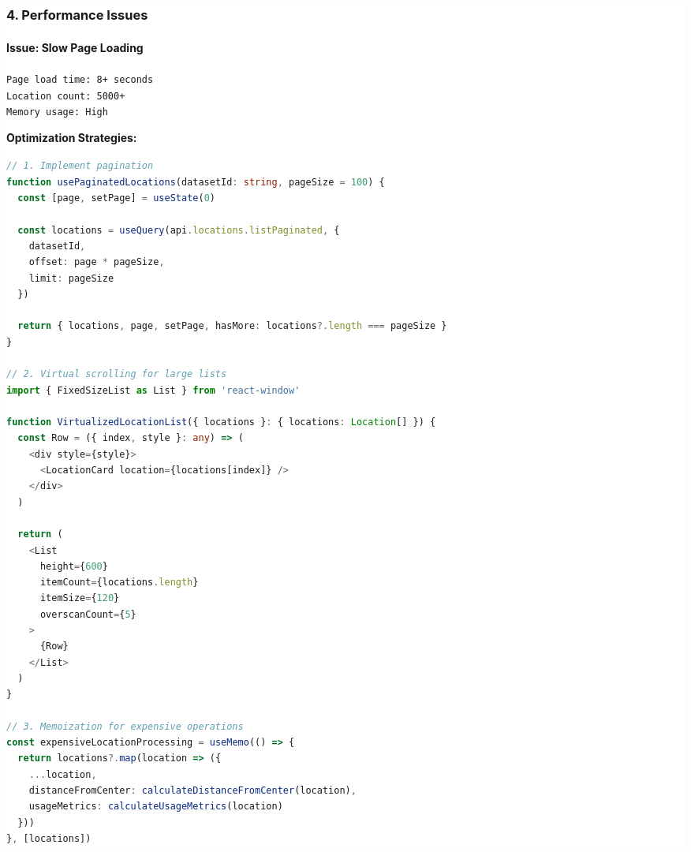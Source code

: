 ### 4. Performance Issues

#### Issue: Slow Page Loading
```
Page load time: 8+ seconds
Location count: 5000+
Memory usage: High
```

**Optimization Strategies:**
```typescript
// 1. Implement pagination
function usePaginatedLocations(datasetId: string, pageSize = 100) {
  const [page, setPage] = useState(0)
  
  const locations = useQuery(api.locations.listPaginated, {
    datasetId,
    offset: page * pageSize,
    limit: pageSize
  })
  
  return { locations, page, setPage, hasMore: locations?.length === pageSize }
}

// 2. Virtual scrolling for large lists
import { FixedSizeList as List } from 'react-window'

function VirtualizedLocationList({ locations }: { locations: Location[] }) {
  const Row = ({ index, style }: any) => (
    <div style={style}>
      <LocationCard location={locations[index]} />
    </div>
  )
  
  return (
    <List
      height={600}
      itemCount={locations.length}
      itemSize={120}
      overscanCount={5}
    >
      {Row}
    </List>
  )
}

// 3. Memoization for expensive operations
const expensiveLocationProcessing = useMemo(() => {
  return locations?.map(location => ({
    ...location,
    distanceFromCenter: calculateDistanceFromCenter(location),
    usageMetrics: calculateUsageMetrics(location)
  }))
}, [locations])
```
